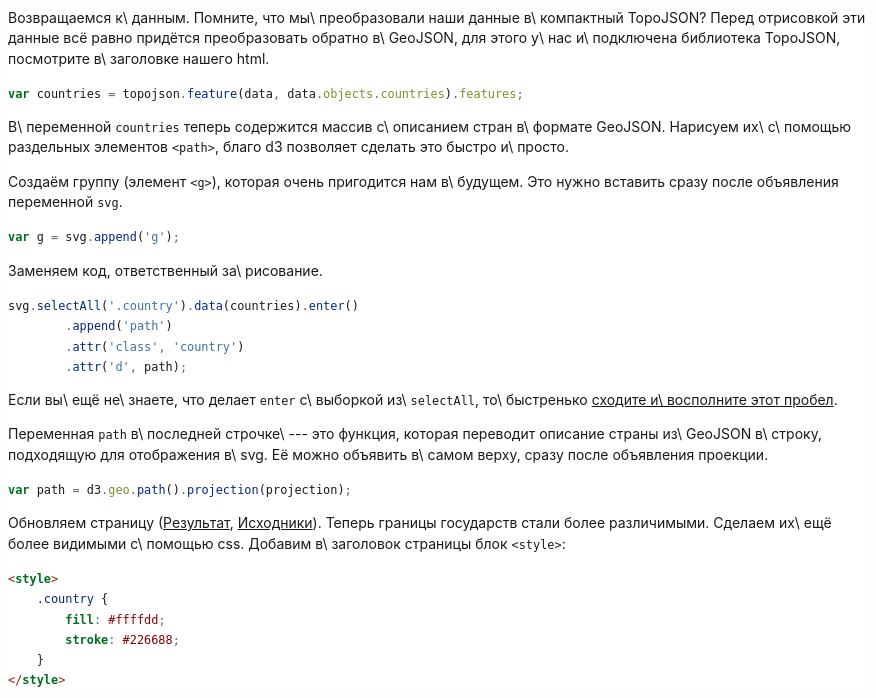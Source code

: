 Возвращаемся к\ данным. Помните, что мы\ преобразовали наши данные в\ компактный TopoJSON? Перед отрисовкой эти данные
всё равно придётся преобразовать обратно в\ GeoJSON, для этого у\ нас и\ подключена библиотека TopoJSON, посмотрите
в\ заголовке нашего html.

~~~~~javascript
var countries = topojson.feature(data, data.objects.countries).features;
~~~~~

В\ переменной `countries` теперь содержится массив с\ описанием стран в\ формате GeoJSON. Нарисуем их\ с\ помощью
раздельных элементов `<path>`, благо d3 позволяет сделать это быстро и\ просто.

Создаём группу (элемент `<g>`), которая очень пригодится нам в\ будущем. Это нужно вставить сразу после объявления
переменной `svg`.

~~~~~javascript
var g = svg.append('g');
~~~~~

Заменяем код, ответственный за\ рисование.

~~~~~javascript
svg.selectAll('.country').data(countries).enter()
        .append('path')
        .attr('class', 'country')
        .attr('d', path);
~~~~~

Если вы\ ещё не\ знаете, что делает `enter` c\ выборкой из\ `selectAll`, то\ быстренько [сходите и\ восполните этот
пробел][enter].

Переменная `path` в\ последней строчке\ --- это функция, которая переводит описание страны из\ GeoJSON в\ строку,
подходящую для отображения в\ svg. Её можно объявить в\ самом верху, сразу после объявления проекции.

~~~~~javascript
var path = d3.geo.path().projection(projection);
~~~~~

Обновляем страницу ([Результат][result03], [Исходники][source03]). Теперь границы государств стали более различимыми.
Сделаем их\ ещё более видимыми с\ помощью css. Добавим в\ заголовок страницы блок `<style>`:

~~~~~html
<style>
    .country {
        fill: #ffffdd;
        stroke: #226688;
    }
</style>
~~~~~


[Aitoff]: http://en.wikipedia.org/wiki/Aitoff_projection
[countries-download-link]: http://www.naturalearthdata.com/http//www.naturalearthdata.com/download/10m/cultural/ne_10m_admin_0_countries_lakes.zip
[d3]: http://d3js.org/
[data-link]: https://raw.githubusercontent.com/dikmax/dikmax.name-demos/master/map-tutorial/step10/data.json
[dBase]: http://en.wikipedia.org/wiki/DBase
[dbfconv]: http://dbfconv.com/
[Dymaxion]: https://ru.wikipedia.org/wiki/%D0%9F%D1%80%D0%BE%D0%B5%D0%BA%D1%86%D0%B8%D1%8F_%D0%94%D0%B8%D0%BC%D0%B0%D0%BA%D1%81%D0%B8%D0%BE%D0%BD
[earth]: http://www.naturalearthdata.com/downloads/
[earth-cultural]: http://www.naturalearthdata.com/downloads/10m-cultural-vectors/
[enter]: https://github.com/mbostock/d3/wiki/Selections#enter
[GDAL]: http://www.gdal.org/index.html
[goode]: https://ru.wikipedia.org/wiki/%D0%9F%D1%80%D0%BE%D0%B5%D0%BA%D1%86%D0%B8%D1%8F_%D0%93%D1%83%D0%B4%D0%B0
[GeoJSON]: http://geojson.org/
[map]: /map/
[merkator]: https://ru.wikipedia.org/wiki/%D0%9F%D1%80%D0%BE%D0%B5%D0%BA%D1%86%D0%B8%D1%8F_%D0%9C%D0%B5%D1%80%D0%BA%D0%B0%D1%82%D0%BE%D1%80%D0%B0
[mike]: http://bost.ocks.org/mike/
[node.js]: http://nodejs.org/
[oop]: /post/oopjs-2/
[result01]: /demos/map-tutorial/step01/
[result02]: /demos/map-tutorial/step02/
[result03]: /demos/map-tutorial/step03/
[result04]: /demos/map-tutorial/step04/
[result05]: /demos/map-tutorial/step05/
[result06]: /demos/map-tutorial/step06/
[result07]: /demos/map-tutorial/step07/
[result08]: /demos/map-tutorial/step08/
[result09]: /demos/map-tutorial/step09/
[result10]: /demos/map-tutorial/step10/
[result11]: /demos/map-tutorial/step11/
[result12]: /demos/map-tutorial/step12/
[result13]: /demos/map-tutorial/step13/
[result14]: /demos/map-tutorial/step14/
[result15]: /demos/map-tutorial/step15/
[result16]: /demos/map-tutorial/step16/
[result17]: /demos/map-tutorial/step17/
[result18]: /demos/map-tutorial/step18/
[Shapefile]: http://en.wikipedia.org/wiki/Shapefile
[source01]: https://github.com/dikmax/dikmax.name-demos/tree/master/map-tutorial/step01
[source02]: https://github.com/dikmax/dikmax.name-demos/tree/master/map-tutorial/step02
[source03]: https://github.com/dikmax/dikmax.name-demos/tree/master/map-tutorial/step03
[source04]: https://github.com/dikmax/dikmax.name-demos/tree/master/map-tutorial/step04
[source05]: https://github.com/dikmax/dikmax.name-demos/tree/master/map-tutorial/step05
[source06]: https://github.com/dikmax/dikmax.name-demos/tree/master/map-tutorial/step06
[source07]: https://github.com/dikmax/dikmax.name-demos/tree/master/map-tutorial/step07
[source08]: https://github.com/dikmax/dikmax.name-demos/tree/master/map-tutorial/step08
[source09]: https://github.com/dikmax/dikmax.name-demos/tree/master/map-tutorial/step09
[source10]: https://github.com/dikmax/dikmax.name-demos/tree/master/map-tutorial/step10
[source11]: https://github.com/dikmax/dikmax.name-demos/tree/master/map-tutorial/step11
[source12]: https://github.com/dikmax/dikmax.name-demos/tree/master/map-tutorial/step12
[source13]: https://github.com/dikmax/dikmax.name-demos/tree/master/map-tutorial/step13
[source14]: https://github.com/dikmax/dikmax.name-demos/tree/master/map-tutorial/step14
[source15]: https://github.com/dikmax/dikmax.name-demos/tree/master/map-tutorial/step15
[source16]: https://github.com/dikmax/dikmax.name-demos/tree/master/map-tutorial/step16
[source17]: https://github.com/dikmax/dikmax.name-demos/tree/master/map-tutorial/step17
[source18]: https://github.com/dikmax/dikmax.name-demos/tree/master/map-tutorial/step18
[states-download-link]: http://www.naturalearthdata.com/http//www.naturalearthdata.com/download/10m/cultural/ne_10m_admin_1_states_provinces_lakes.zip
[subunits-download-link]: http://www.naturalearthdata.com/http//www.naturalearthdata.com/download/10m/cultural/ne_10m_admin_0_map_subunits.zip
[TopoJSON]: https://github.com/topojson/topojson-specification/blob/master/README.md
[winkel]: http://en.wikipedia.org/wiki/Winkel_tripel_projection